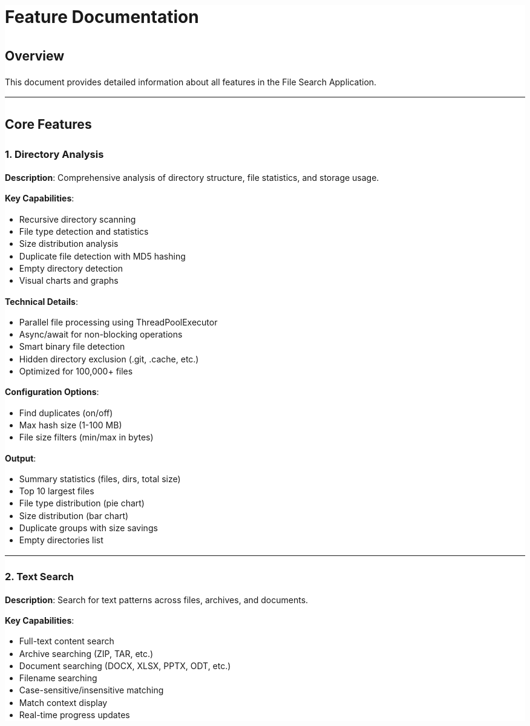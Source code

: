 # Feature Documentation

## Overview

This document provides detailed information about all features in the File Search Application.

---

## Core Features

### 1. Directory Analysis

**Description**: Comprehensive analysis of directory structure, file statistics, and storage usage.

**Key Capabilities**:
- Recursive directory scanning
- File type detection and statistics
- Size distribution analysis
- Duplicate file detection with MD5 hashing
- Empty directory detection
- Visual charts and graphs

**Technical Details**:
- Parallel file processing using ThreadPoolExecutor
- Async/await for non-blocking operations
- Smart binary file detection
- Hidden directory exclusion (.git, .cache, etc.)
- Optimized for 100,000+ files

**Configuration Options**:
- Find duplicates (on/off)
- Max hash size (1-100 MB)
- File size filters (min/max in bytes)

**Output**:
- Summary statistics (files, dirs, total size)
- Top 10 largest files
- File type distribution (pie chart)
- Size distribution (bar chart)
- Duplicate groups with size savings
- Empty directories list

---

### 2. Text Search

**Description**: Search for text patterns across files, archives, and documents.

**Key Capabilities**:
- Full-text content search
- Archive searching (ZIP, TAR, etc.)
- Document searching (DOCX, XLSX, PPTX, ODT, etc.)
- Filename searching
- Case-sensitive/insensitive matching
- Match context display
- Real-time progress updates
